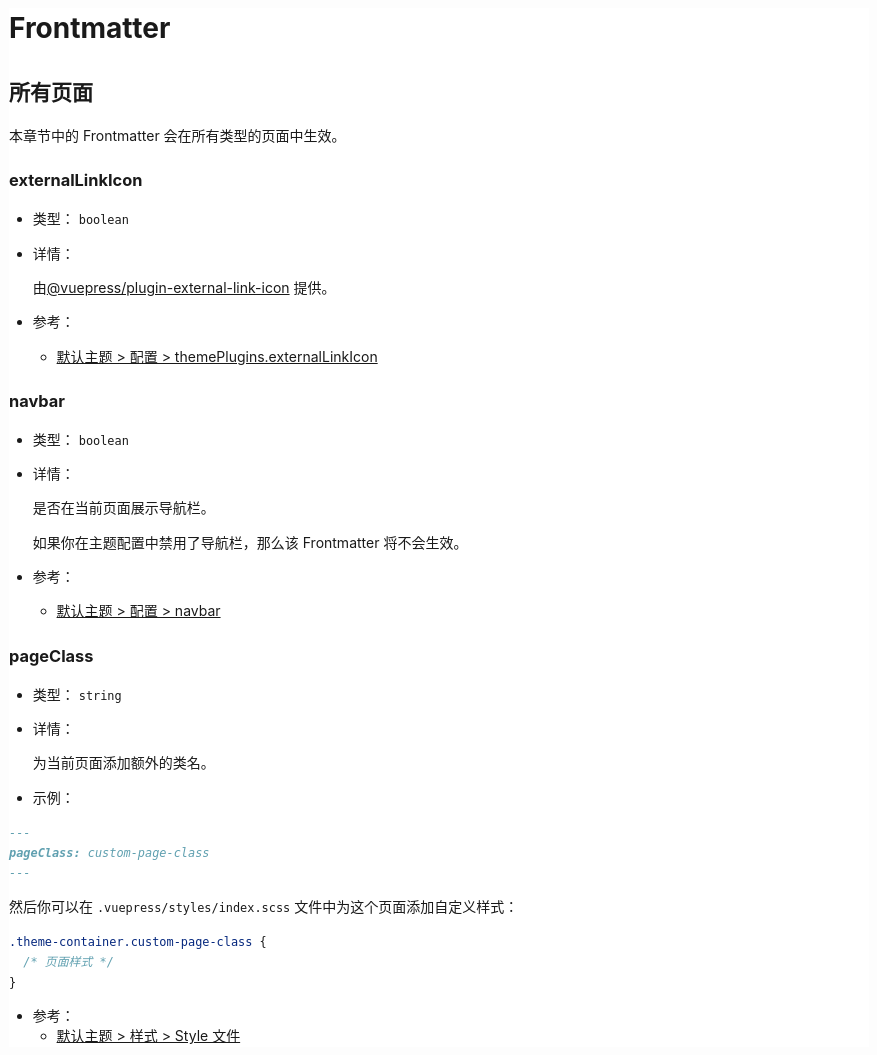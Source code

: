 # Frontmatter

<NpmBadge package="@vuepress/theme-default" />

## 所有页面

本章节中的 Frontmatter 会在所有类型的页面中生效。

### externalLinkIcon

- 类型： `boolean`

- 详情：

  由[@vuepress/plugin-external-link-icon](../plugin/external-link-icon.md#externallinkicon) 提供。

- 参考：
  - [默认主题 > 配置 > themePlugins.externalLinkIcon](./config.md#themeplugins-externallinkicon)

### navbar

- 类型： `boolean`

- 详情：

  是否在当前页面展示导航栏。

  如果你在主题配置中禁用了导航栏，那么该 Frontmatter 将不会生效。

- 参考：
  - [默认主题 > 配置 > navbar](./config.md#navbar)

### pageClass

- 类型： `string`

- 详情：

  为当前页面添加额外的类名。

- 示例：

```md
---
pageClass: custom-page-class
---
```

然后你可以在 `.vuepress/styles/index.scss` 文件中为这个页面添加自定义样式：

```scss
.theme-container.custom-page-class {
  /* 页面样式 */
}
```

- 参考：
  - [默认主题 > 样式 > Style 文件](./styles.md#style-文件)
